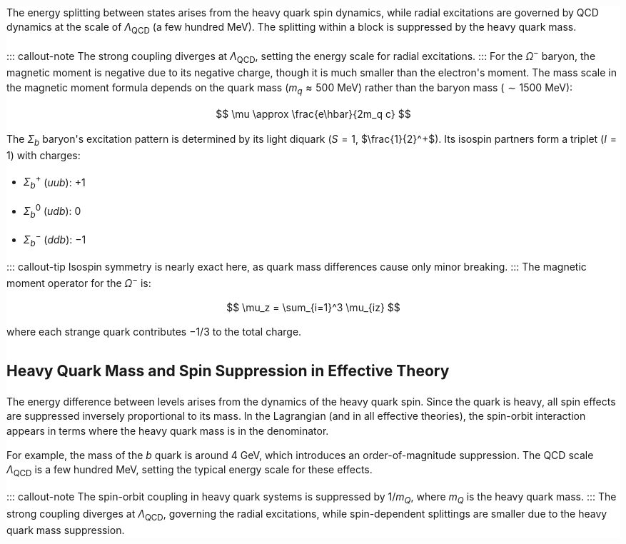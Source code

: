 The energy splitting between states arises from the heavy quark spin dynamics, while radial excitations are governed by QCD dynamics at the scale of $\Lambda_{\text{QCD}}$ (a few hundred MeV). The splitting within a block is suppressed by the heavy quark mass.  

::: callout-note
The strong coupling diverges at $\Lambda_{\text{QCD}}$, setting the energy scale for radial excitations.
:::
For the $\Omega^-$ baryon, the magnetic moment is negative due to its negative charge, though it is much smaller than the electron's moment. The mass scale in the magnetic moment formula depends on the quark mass ($m_q \approx 500 \ \text{MeV}$) rather than the baryon mass ($\sim 1500 \ \text{MeV}$):  

$$
\mu \approx \frac{e\hbar}{2m_q c}
$$

The $\Sigma_b$ baryon's excitation pattern is determined by its light diquark ($S = 1$, $\frac{1}{2}^+$). Its isospin partners form a triplet ($I = 1$) with charges:  


- $\Sigma_b^+$ ($uu b$): $+1$  


- $\Sigma_b^0$ ($ud b$): $0$  


- $\Sigma_b^-$ ($dd b$): $-1$  

::: callout-tip
Isospin symmetry is nearly exact here, as quark mass differences cause only minor breaking.
:::
The magnetic moment operator for the $\Omega^-$ is:  

$$
\mu_z = \sum_{i=1}^3 \mu_{iz}
$$

where each strange quark contributes $-1/3$ to the total charge.


## Heavy Quark Mass and Spin Suppression in Effective Theory  

The energy difference between levels arises from the dynamics of the heavy quark spin. Since the quark is heavy, all spin effects are suppressed inversely proportional to its mass. In the Lagrangian (and in all effective theories), the spin-orbit interaction appears in terms where the heavy quark mass is in the denominator.  

For example, the mass of the $b$ quark is around $4 \ \text{GeV}$, which introduces an order-of-magnitude suppression. The QCD scale $\Lambda_{\text{QCD}}$ is a few hundred MeV, setting the typical energy scale for these effects.  

::: callout-note
The spin-orbit coupling in heavy quark systems is suppressed by $1/m_Q$, where $m_Q$ is the heavy quark mass.
:::
The strong coupling diverges at $\Lambda_{\text{QCD}}$, governing the radial excitations, while spin-dependent splittings are smaller due to the heavy quark mass suppression.
